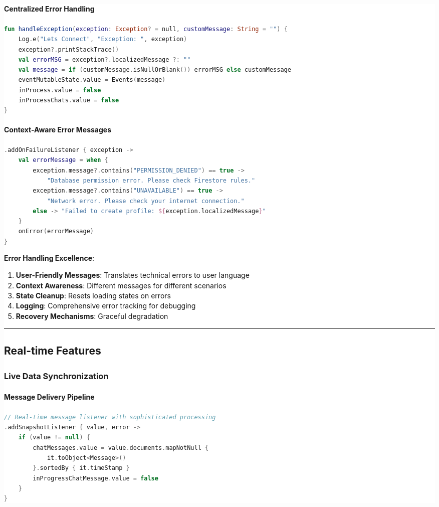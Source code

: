 #### Centralized Error Handling

```kotlin
fun handleException(exception: Exception? = null, customMessage: String = "") {
    Log.e("Lets Connect", "Exception: ", exception)
    exception?.printStackTrace()
    val errorMSG = exception?.localizedMessage ?: ""
    val message = if (customMessage.isNullOrBlank()) errorMSG else customMessage
    eventMutableState.value = Events(message)
    inProcess.value = false
    inProcessChats.value = false
}
```

#### Context-Aware Error Messages

```kotlin
.addOnFailureListener { exception ->
    val errorMessage = when {
        exception.message?.contains("PERMISSION_DENIED") == true -> 
            "Database permission error. Please check Firestore rules."
        exception.message?.contains("UNAVAILABLE") == true -> 
            "Network error. Please check your internet connection."
        else -> "Failed to create profile: ${exception.localizedMessage}"
    }
    onError(errorMessage)
}
```

**Error Handling Excellence**:

1. **User-Friendly Messages**: Translates technical errors to user language
2. **Context Awareness**: Different messages for different scenarios
3. **State Cleanup**: Resets loading states on errors
4. **Logging**: Comprehensive error tracking for debugging
5. **Recovery Mechanisms**: Graceful degradation

---

## Real-time Features

### Live Data Synchronization

#### Message Delivery Pipeline

```kotlin
// Real-time message listener with sophisticated processing
.addSnapshotListener { value, error ->
    if (value != null) {
        chatMessages.value = value.documents.mapNotNull {
            it.toObject<Message>()
        }.sortedBy { it.timeStamp }
        inProgressChatMessage.value = false
    }
}
```
